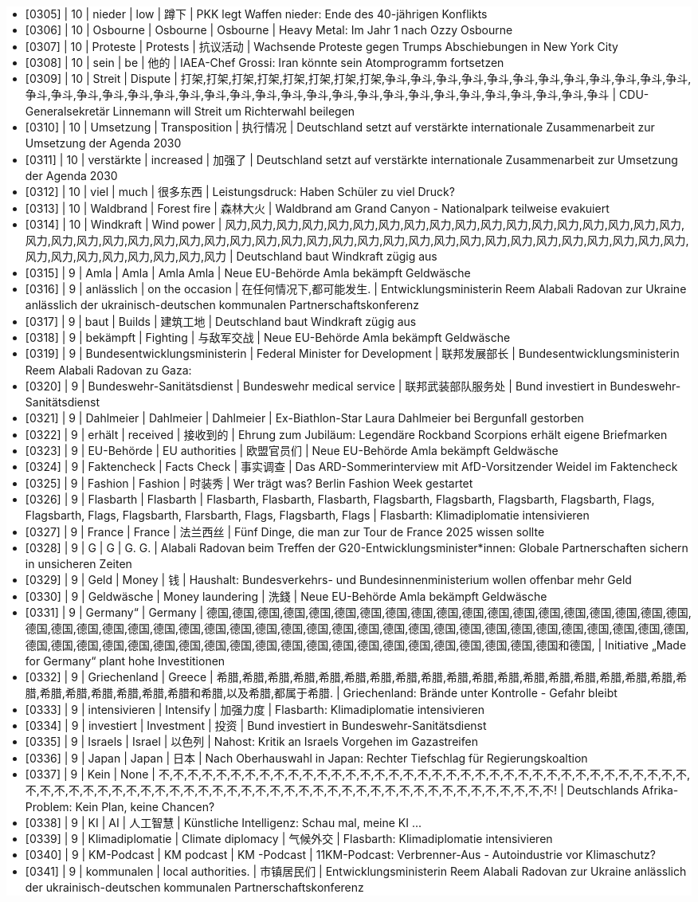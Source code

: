 - [0305] | 10 | nieder | low | 蹲下 | PKK legt Waffen nieder: Ende des 40-jährigen Konflikts
- [0306] | 10 | Osbourne | Osbourne | Osbourne | Heavy Metal: Im Jahr 1 nach Ozzy Osbourne
- [0307] | 10 | Proteste | Protests | 抗议活动 | Wachsende Proteste gegen Trumps Abschiebungen in New York City
- [0308] | 10 | sein | be | 他的 | IAEA-Chef Grossi: Iran könnte sein Atomprogramm fortsetzen
- [0309] | 10 | Streit | Dispute | 打架,打架,打架,打架,打架,打架,打架,打架,争斗,争斗,争斗,争斗,争斗,争斗,争斗,争斗,争斗,争斗,争斗,争斗,争斗,争斗,争斗,争斗,争斗,争斗,争斗,争斗,争斗,争斗,争斗,争斗,争斗,争斗,争斗,争斗,争斗,争斗,争斗,争斗,争斗,争斗,争斗 | CDU-Generalsekretär Linnemann will Streit um Richterwahl beilegen
- [0310] | 10 | Umsetzung | Transposition | 执行情况 | Deutschland setzt auf verstärkte internationale Zusammenarbeit zur Umsetzung der Agenda 2030
- [0311] | 10 | verstärkte | increased | 加强了 | Deutschland setzt auf verstärkte internationale Zusammenarbeit zur Umsetzung der Agenda 2030
- [0312] | 10 | viel | much | 很多东西 | Leistungsdruck: Haben Schüler zu viel Druck?
- [0313] | 10 | Waldbrand | Forest fire | 森林大火 | Waldbrand am Grand Canyon - Nationalpark teilweise evakuiert
- [0314] | 10 | Windkraft | Wind power | 风力,风力,风力,风力,风力,风力,风力,风力,风力,风力,风力,风力,风力,风力,风力,风力,风力,风力,风力,风力,风力,风力,风力,风力,风力,风力,风力,风力,风力,风力,风力,风力,风力,风力,风力,风力,风力,风力,风力,风力,风力,风力,风力,风力,风力,风力,风力,风力,风力,风力,风力,风力 | Deutschland baut Windkraft zügig aus
- [0315] | 9 | Amla | Amla | Amla Amla | Neue EU-Behörde Amla bekämpft Geldwäsche
- [0316] | 9 | anlässlich | on the occasion | 在任何情况下,都可能发生. | Entwicklungsministerin Reem Alabali Radovan zur Ukraine anlässlich der ukrainisch-deutschen kommunalen Partnerschaftskonferenz
- [0317] | 9 | baut | Builds | 建筑工地 | Deutschland baut Windkraft zügig aus
- [0318] | 9 | bekämpft | Fighting | 与敌军交战 | Neue EU-Behörde Amla bekämpft Geldwäsche
- [0319] | 9 | Bundesentwicklungsministerin | Federal Minister for Development | 联邦发展部长 | Bundesentwicklungsministerin Reem Alabali Radovan zu Gaza:
- [0320] | 9 | Bundeswehr-Sanitätsdienst | Bundeswehr medical service | 联邦武装部队服务处 | Bund investiert in Bundeswehr-Sanitätsdienst
- [0321] | 9 | Dahlmeier | Dahlmeier | Dahlmeier | Ex-Biathlon-Star Laura Dahlmeier bei Bergunfall gestorben
- [0322] | 9 | erhält | received | 接收到的 | Ehrung zum Jubiläum: Legendäre Rockband Scorpions erhält eigene Briefmarken
- [0323] | 9 | EU-Behörde | EU authorities | 欧盟官员们 | Neue EU-Behörde Amla bekämpft Geldwäsche
- [0324] | 9 | Faktencheck | Facts Check | 事实调查 | Das ARD-Sommerinterview mit AfD-Vorsitzender Weidel im Faktencheck
- [0325] | 9 | Fashion | Fashion | 时装秀 | Wer trägt was? Berlin Fashion Week gestartet
- [0326] | 9 | Flasbarth | Flasbarth | Flasbarth, Flasbarth, Flasbarth, Flagsbarth, Flagsbarth, Flagsbarth, Flagsbarth, Flags, Flagsbarth, Flags, Flagsbarth, Flarsbarth, Flags, Flagsbarth, Flags | Flasbarth: Klimadiplomatie intensivieren
- [0327] | 9 | France | France | 法兰西丝 | Fünf Dinge, die man zur Tour de France 2025 wissen sollte
- [0328] | 9 | G | G | G. G. | Alabali Radovan beim Treffen der G20-Entwicklungsminister*innen: Globale Partnerschaften sichern in unsicheren Zeiten
- [0329] | 9 | Geld | Money | 钱 | Haushalt: Bundesverkehrs- und Bundesinnenministerium wollen offenbar mehr Geld
- [0330] | 9 | Geldwäsche | Money laundering | 洗錢 | Neue EU-Behörde Amla bekämpft Geldwäsche
- [0331] | 9 | Germany“ | Germany | 德国,德国,德国,德国,德国,德国,德国,德国,德国,德国,德国,德国,德国,德国,德国,德国,德国,德国,德国,德国,德国,德国,德国,德国,德国,德国,德国,德国,德国,德国,德国,德国,德国,德国,德国,德国,德国,德国,德国,德国,德国,德国,德国,德国,德国,德国,德国,德国,德国,德国,德国,德国,德国,德国,德国,德国,德国,德国,德国,德国,德国,德国,德国,德国,德国,德国和德国, | Initiative „Made for Germany“ plant hohe Investitionen
- [0332] | 9 | Griechenland | Greece | 希腊,希腊,希腊,希腊,希腊,希腊,希腊,希腊,希腊,希腊,希腊,希腊,希腊,希腊,希腊,希腊,希腊,希腊,希腊,希腊,希腊,希腊,希腊,希腊,希腊和希腊,以及希腊,都属于希腊. | Griechenland: Brände unter Kontrolle - Gefahr bleibt
- [0333] | 9 | intensivieren | Intensify | 加强力度 | Flasbarth: Klimadiplomatie intensivieren
- [0334] | 9 | investiert | Investment | 投资 | Bund investiert in Bundeswehr-Sanitätsdienst
- [0335] | 9 | Israels | Israel | 以色列 | Nahost: Kritik an Israels Vorgehen im Gazastreifen
- [0336] | 9 | Japan | Japan | 日本 | Nach Oberhauswahl in Japan: Rechter Tiefschlag für Regierungskoaltion
- [0337] | 9 | Kein | None | 不,不,不,不,不,不,不,不,不,不,不,不,不,不,不,不,不,不,不,不,不,不,不,不,不,不,不,不,不,不,不,不,不,不,不,不,不,不,不,不,不,不,不,不,不,不,不,不,不,不,不,不,不,不,不,不,不,不,不,不,不,不,不,不,不,不,不,不,不,不,不,不,不,不! | Deutschlands Afrika-Problem: Kein Plan, keine Chancen?
- [0338] | 9 | KI | AI | 人工智慧 | Künstliche Intelligenz: Schau mal, meine KI ...
- [0339] | 9 | Klimadiplomatie | Climate diplomacy | 气候外交 | Flasbarth: Klimadiplomatie intensivieren
- [0340] | 9 | KM-Podcast | KM podcast | KM -Podcast | 11KM-Podcast: Verbrenner-Aus - Autoindustrie vor Klimaschutz?
- [0341] | 9 | kommunalen | local authorities. | 市镇居民们 | Entwicklungsministerin Reem Alabali Radovan zur Ukraine anlässlich der ukrainisch-deutschen kommunalen Partnerschaftskonferenz